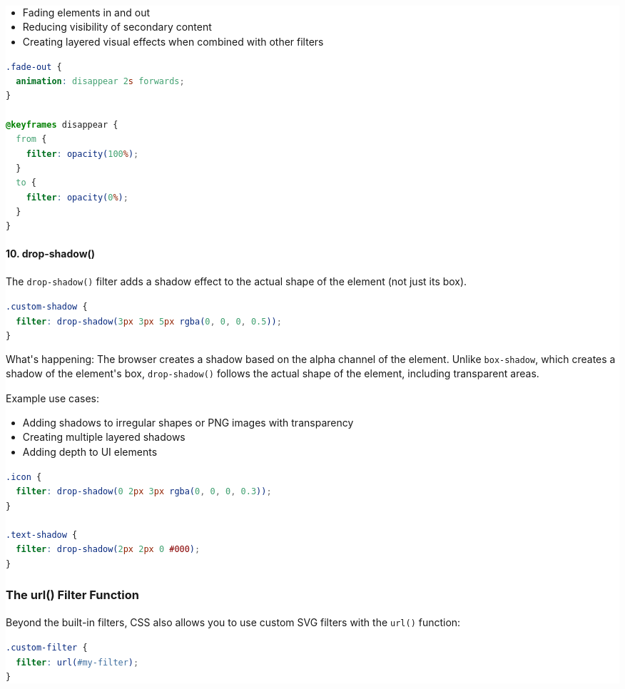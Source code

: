 * Fading elements in and out
* Reducing visibility of secondary content
* Creating layered visual effects when combined with other filters

```css
.fade-out {
  animation: disappear 2s forwards;
}

@keyframes disappear {
  from {
    filter: opacity(100%);
  }
  to {
    filter: opacity(0%);
  }
}
```

#### 10. drop-shadow()

The `drop-shadow()` filter adds a shadow effect to the actual shape of the element (not just its box).

```css
.custom-shadow {
  filter: drop-shadow(3px 3px 5px rgba(0, 0, 0, 0.5));
}
```

What's happening: The browser creates a shadow based on the alpha channel of the element. Unlike `box-shadow`, which creates a shadow of the element's box, `drop-shadow()` follows the actual shape of the element, including transparent areas.

Example use cases:

* Adding shadows to irregular shapes or PNG images with transparency
* Creating multiple layered shadows
* Adding depth to UI elements

```css
.icon {
  filter: drop-shadow(0 2px 3px rgba(0, 0, 0, 0.3));
}

.text-shadow {
  filter: drop-shadow(2px 2px 0 #000);
}
```

### The url() Filter Function

Beyond the built-in filters, CSS also allows you to use custom SVG filters with the `url()` function:

```css
.custom-filter {
  filter: url(#my-filter);
}
```
